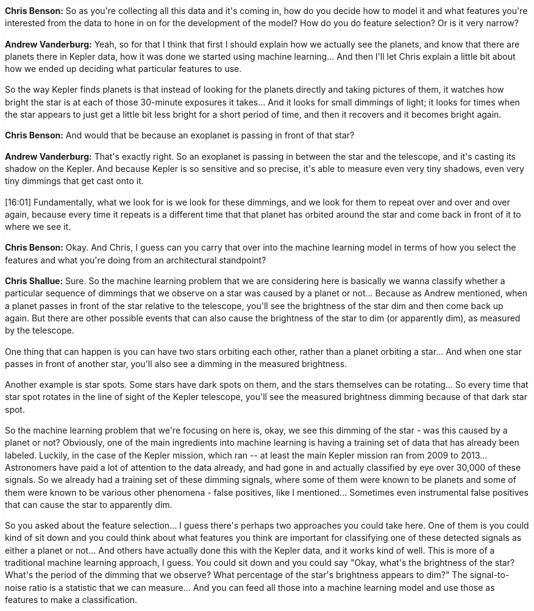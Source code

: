 **Chris Benson:** So as you're collecting all this data and it's coming in, how do you decide how to model it and what features you're interested from the data to hone in on for the development of the model? How do you do feature selection? Or is it very narrow?

**Andrew Vanderburg:** Yeah, so for that I think that first I should explain how we actually see the planets, and know that there are planets there in Kepler data, how it was done we started using machine learning... And then I'll let Chris explain a little bit about how we ended up deciding what particular features to use.

So the way Kepler finds planets is that instead of looking for the planets directly and taking pictures of them, it watches how bright the star is at each of those 30-minute exposures it takes... And it looks for small dimmings of light; it looks for times when the star appears to just get a little bit less bright for a short period of time, and then it recovers and it becomes bright again.

**Chris Benson:** And would that be because an exoplanet is passing in front of that star?

**Andrew Vanderburg:** That's exactly right. So an exoplanet is passing in between the star and the telescope, and it's casting its shadow on the Kepler. And because Kepler is so sensitive and so precise, it's able to measure even very tiny shadows, even very tiny dimmings that get cast onto it.

\[16:01\] Fundamentally, what we look for is we look for these dimmings, and we look for them to repeat over and over and over again, because every time it repeats is a different time that that planet has orbited around the star and come back in front of it to where we see it.

**Chris Benson:** Okay. And Chris, I guess can you carry that over into the machine learning model in terms of how you select the features and what you're doing from an architectural standpoint?

**Chris Shallue:** Sure. So the machine learning problem that we are considering here is basically we wanna classify whether a particular sequence of dimmings that we observe on a star was caused by a planet or not... Because as Andrew mentioned, when a planet passes in front of the star relative to the telescope, you'll see the brightness of the star dim and then come back up again. But there are other possible events that can also cause the brightness of the star to dim (or apparently dim), as measured by the telescope.

One thing that can happen is you can have two stars orbiting each other, rather than a planet orbiting a star... And when one star passes in front of another star, you'll also see a dimming in the measured brightness.

Another example is star spots. Some stars have dark spots on them, and the stars themselves can be rotating... So every time that star spot rotates in the line of sight of the Kepler telescope, you'll see the measured brightness dimming because of that dark star spot.

So the machine learning problem that we're focusing on here is, okay, we see this dimming of the star - was this caused by a planet or not? Obviously, one of the main ingredients into machine learning is having a training set of data that has already been labeled. Luckily, in the case of the Kepler mission, which ran -- at least the main Kepler mission ran from 2009 to 2013... Astronomers have paid a lot of attention to the data already, and had gone in and actually classified by eye over 30,000 of these signals. So we already had a training set of these dimming signals, where some of them were known to be planets and some of them were known to be various other phenomena - false positives, like I mentioned... Sometimes even instrumental false positives that can cause the star to apparently dim.

So you asked about the feature selection... I guess there's perhaps two approaches you could take here. One of them is you could kind of sit down and you could think about what features you think are important for classifying one of these detected signals as either a planet or not... And others have actually done this with the Kepler data, and it works kind of well. This is more of a traditional machine learning approach, I guess. You could sit down and you could say "Okay, what's the brightness of the star? What's the period of the dimming that we observe? What percentage of the star's brightness appears to dim?" The signal-to-noise ratio is a statistic that we can measure... And you can feed all those into a machine learning model and use those as features to make a classification.

